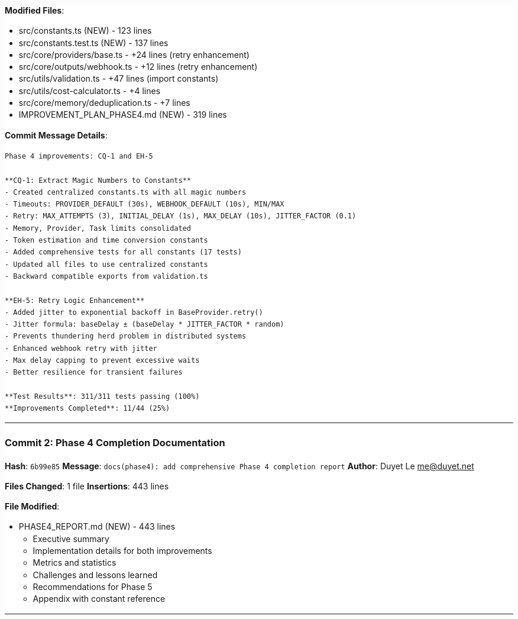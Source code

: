 **Modified Files**:
- src/constants.ts (NEW) - 123 lines
- src/constants.test.ts (NEW) - 137 lines
- src/core/providers/base.ts - +24 lines (retry enhancement)
- src/core/outputs/webhook.ts - +12 lines (retry enhancement)
- src/utils/validation.ts - +47 lines (import constants)
- src/utils/cost-calculator.ts - +4 lines
- src/core/memory/deduplication.ts - +7 lines
- IMPROVEMENT_PLAN_PHASE4.md (NEW) - 319 lines

**Commit Message Details**:
```
Phase 4 improvements: CQ-1 and EH-5

**CQ-1: Extract Magic Numbers to Constants**
- Created centralized constants.ts with all magic numbers
- Timeouts: PROVIDER_DEFAULT (30s), WEBHOOK_DEFAULT (10s), MIN/MAX
- Retry: MAX_ATTEMPTS (3), INITIAL_DELAY (1s), MAX_DELAY (10s), JITTER_FACTOR (0.1)
- Memory, Provider, Task limits consolidated
- Token estimation and time conversion constants
- Added comprehensive tests for all constants (17 tests)
- Updated all files to use centralized constants
- Backward compatible exports from validation.ts

**EH-5: Retry Logic Enhancement**
- Added jitter to exponential backoff in BaseProvider.retry()
- Jitter formula: baseDelay ± (baseDelay * JITTER_FACTOR * random)
- Prevents thundering herd problem in distributed systems
- Enhanced webhook retry with jitter
- Max delay capping to prevent excessive waits
- Better resilience for transient failures

**Test Results**: 311/311 tests passing (100%)
**Improvements Completed**: 11/44 (25%)
```

---

### Commit 2: Phase 4 Completion Documentation

**Hash**: `6b99e85`
**Message**: `docs(phase4): add comprehensive Phase 4 completion report`
**Author**: Duyet Le <me@duyet.net>

**Files Changed**: 1 file
**Insertions**: 443 lines

**File Modified**:
- PHASE4_REPORT.md (NEW) - 443 lines
  - Executive summary
  - Implementation details for both improvements
  - Metrics and statistics
  - Challenges and lessons learned
  - Recommendations for Phase 5
  - Appendix with constant reference

---